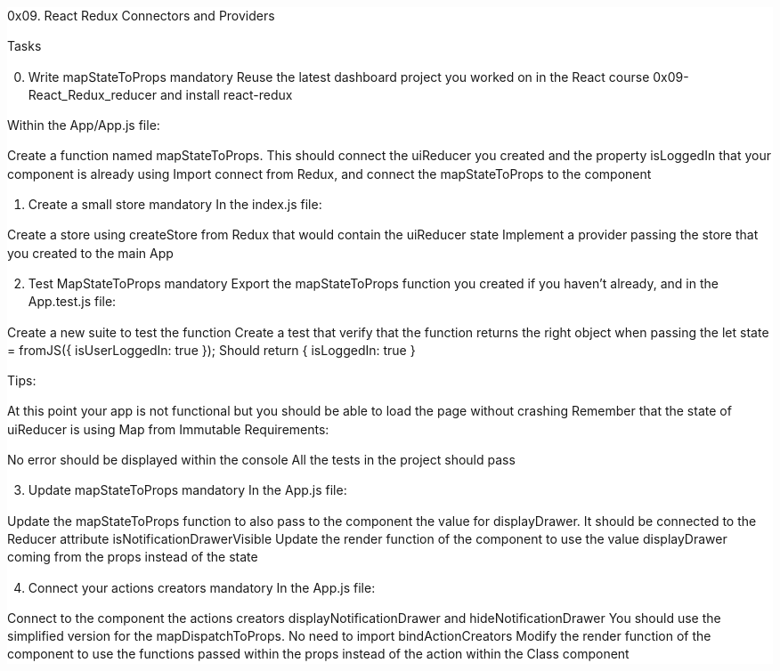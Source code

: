 0x09. React Redux Connectors and Providers

Tasks 

0. Write mapStateToProps
mandatory
Reuse the latest dashboard project you worked on in the React course 0x09-React_Redux_reducer and install react-redux

Within the App/App.js file:

Create a function named mapStateToProps. This should connect the uiReducer you created and the property isLoggedIn that your component is already using
Import connect from Redux, and connect the mapStateToProps to the component

1. Create a small store
mandatory
In the index.js file:

Create a store using createStore from Redux that would contain the uiReducer state
Implement a provider passing the store that you created to the main App

2. Test MapStateToProps
mandatory
Export the mapStateToProps function you created if you haven’t already, and in the App.test.js file:

Create a new suite to test the function
Create a test that verify that the function returns the right object when passing the
let state = fromJS({
  isUserLoggedIn: true
});
Should return { isLoggedIn: true }

Tips:

At this point your app is not functional but you should be able to load the page without crashing
Remember that the state of uiReducer is using Map from Immutable
Requirements:

No error should be displayed within the console
All the tests in the project should pass

3. Update mapStateToProps
mandatory
In the App.js file:

Update the mapStateToProps function to also pass to the component the value for displayDrawer. It should be connected to the Reducer attribute isNotificationDrawerVisible
Update the render function of the component to use the value displayDrawer coming from the props instead of the state

4. Connect your actions creators
mandatory
In the App.js file:

Connect to the component the actions creators displayNotificationDrawer and hideNotificationDrawer
You should use the simplified version for the mapDispatchToProps. No need to import bindActionCreators
Modify the render function of the component to use the functions passed within the props instead of the action within the Class component
